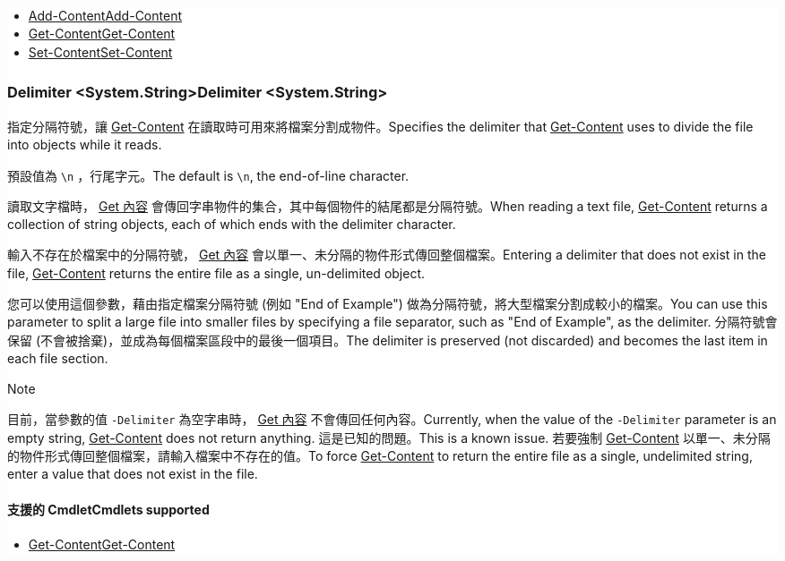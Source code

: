 - [<span data-ttu-id="9cff1-254">Add-Content</span><span class="sxs-lookup"><span data-stu-id="9cff1-254">Add-Content</span></span>](xref:Microsoft.PowerShell.Management.Add-Content)
- [<span data-ttu-id="9cff1-255">Get-Content</span><span class="sxs-lookup"><span data-stu-id="9cff1-255">Get-Content</span></span>](xref:Microsoft.PowerShell.Management.Get-Content)
- [<span data-ttu-id="9cff1-256">Set-Content</span><span class="sxs-lookup"><span data-stu-id="9cff1-256">Set-Content</span></span>](xref:Microsoft.PowerShell.Management.Set-Content)

### <a name="delimiter-systemstring"></a><span data-ttu-id="9cff1-257">Delimiter \<System.String\></span><span class="sxs-lookup"><span data-stu-id="9cff1-257">Delimiter \<System.String\></span></span>

<span data-ttu-id="9cff1-258">指定分隔符號，讓 [Get-Content](xref:Microsoft.PowerShell.Management.Get-Content) 在讀取時可用來將檔案分割成物件。</span><span class="sxs-lookup"><span data-stu-id="9cff1-258">Specifies the delimiter that [Get-Content](xref:Microsoft.PowerShell.Management.Get-Content) uses to divide the file into objects while it reads.</span></span>

<span data-ttu-id="9cff1-259">預設值為 `\n` ，行尾字元。</span><span class="sxs-lookup"><span data-stu-id="9cff1-259">The default is `\n`, the end-of-line character.</span></span>

<span data-ttu-id="9cff1-260">讀取文字檔時， [Get 內容](xref:Microsoft.PowerShell.Management.Get-Content) 會傳回字串物件的集合，其中每個物件的結尾都是分隔符號。</span><span class="sxs-lookup"><span data-stu-id="9cff1-260">When reading a text file, [Get-Content](xref:Microsoft.PowerShell.Management.Get-Content) returns a collection of string objects, each of which ends with the delimiter character.</span></span>

<span data-ttu-id="9cff1-261">輸入不存在於檔案中的分隔符號， [Get 內容](xref:Microsoft.PowerShell.Management.Get-Content) 會以單一、未分隔的物件形式傳回整個檔案。</span><span class="sxs-lookup"><span data-stu-id="9cff1-261">Entering a delimiter that does not exist in the file, [Get-Content](xref:Microsoft.PowerShell.Management.Get-Content) returns the entire file as a single, un-delimited object.</span></span>

<span data-ttu-id="9cff1-262">您可以使用這個參數，藉由指定檔案分隔符號 (例如 "End of Example") 做為分隔符號，將大型檔案分割成較小的檔案。</span><span class="sxs-lookup"><span data-stu-id="9cff1-262">You can use this parameter to split a large file into smaller files by specifying a file separator, such as "End of Example", as the delimiter.</span></span> <span data-ttu-id="9cff1-263">分隔符號會保留 (不會被捨棄)，並成為每個檔案區段中的最後一個項目。</span><span class="sxs-lookup"><span data-stu-id="9cff1-263">The delimiter is preserved (not discarded) and becomes the last item in each file section.</span></span>

> [!NOTE]
> <span data-ttu-id="9cff1-264">目前，當參數的值 `-Delimiter` 為空字串時， [Get 內容](xref:Microsoft.PowerShell.Management.Get-Content) 不會傳回任何內容。</span><span class="sxs-lookup"><span data-stu-id="9cff1-264">Currently, when the value of the `-Delimiter` parameter is an empty string, [Get-Content](xref:Microsoft.PowerShell.Management.Get-Content) does not return anything.</span></span>
> <span data-ttu-id="9cff1-265">這是已知的問題。</span><span class="sxs-lookup"><span data-stu-id="9cff1-265">This is a known issue.</span></span> <span data-ttu-id="9cff1-266">若要強制 [Get-Content](xref:Microsoft.PowerShell.Management.Get-Content) 以單一、未分隔的物件形式傳回整個檔案，請輸入檔案中不存在的值。</span><span class="sxs-lookup"><span data-stu-id="9cff1-266">To force [Get-Content](xref:Microsoft.PowerShell.Management.Get-Content) to return the entire file as a single, undelimited string, enter a value that does not exist in the file.</span></span>

#### <a name="cmdlets-supported"></a><span data-ttu-id="9cff1-267">支援的 Cmdlet</span><span class="sxs-lookup"><span data-stu-id="9cff1-267">Cmdlets supported</span></span>

- [<span data-ttu-id="9cff1-268">Get-Content</span><span class="sxs-lookup"><span data-stu-id="9cff1-268">Get-Content</span></span>](xref:Microsoft.PowerShell.Management.Get-Content)
